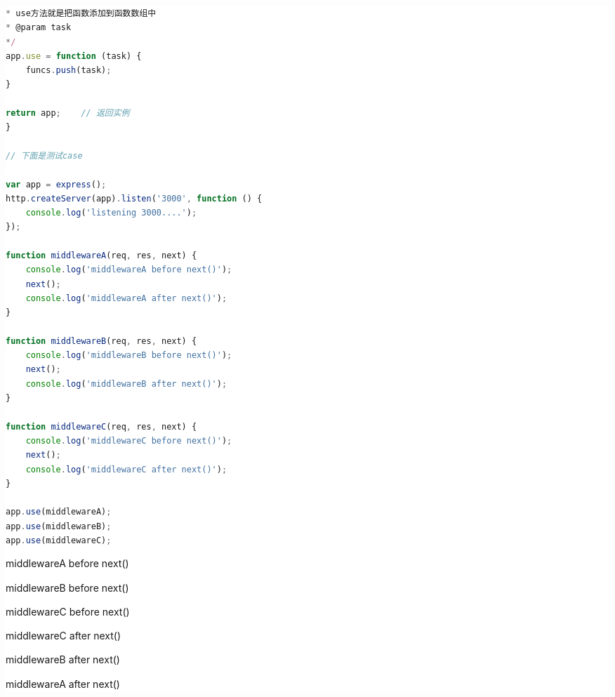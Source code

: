 ```javascript
* use方法就是把函数添加到函数数组中
* @param task
*/
app.use = function (task) {
    funcs.push(task);
}

return app;    // 返回实例
}

// 下面是测试case

var app = express();
http.createServer(app).listen('3000', function () {
    console.log('listening 3000....');
});

function middlewareA(req, res, next) {
    console.log('middlewareA before next()');
    next();
    console.log('middlewareA after next()');
}

function middlewareB(req, res, next) {
    console.log('middlewareB before next()');
    next();
    console.log('middlewareB after next()');
}

function middlewareC(req, res, next) {
    console.log('middlewareC before next()');
    next();
    console.log('middlewareC after next()');
}

app.use(middlewareA);
app.use(middlewareB);
app.use(middlewareC);
```

middlewareA before next()
    
middlewareB before next()

middlewareC before next()

middlewareC after next()

middlewareB after next()

middlewareA after next()